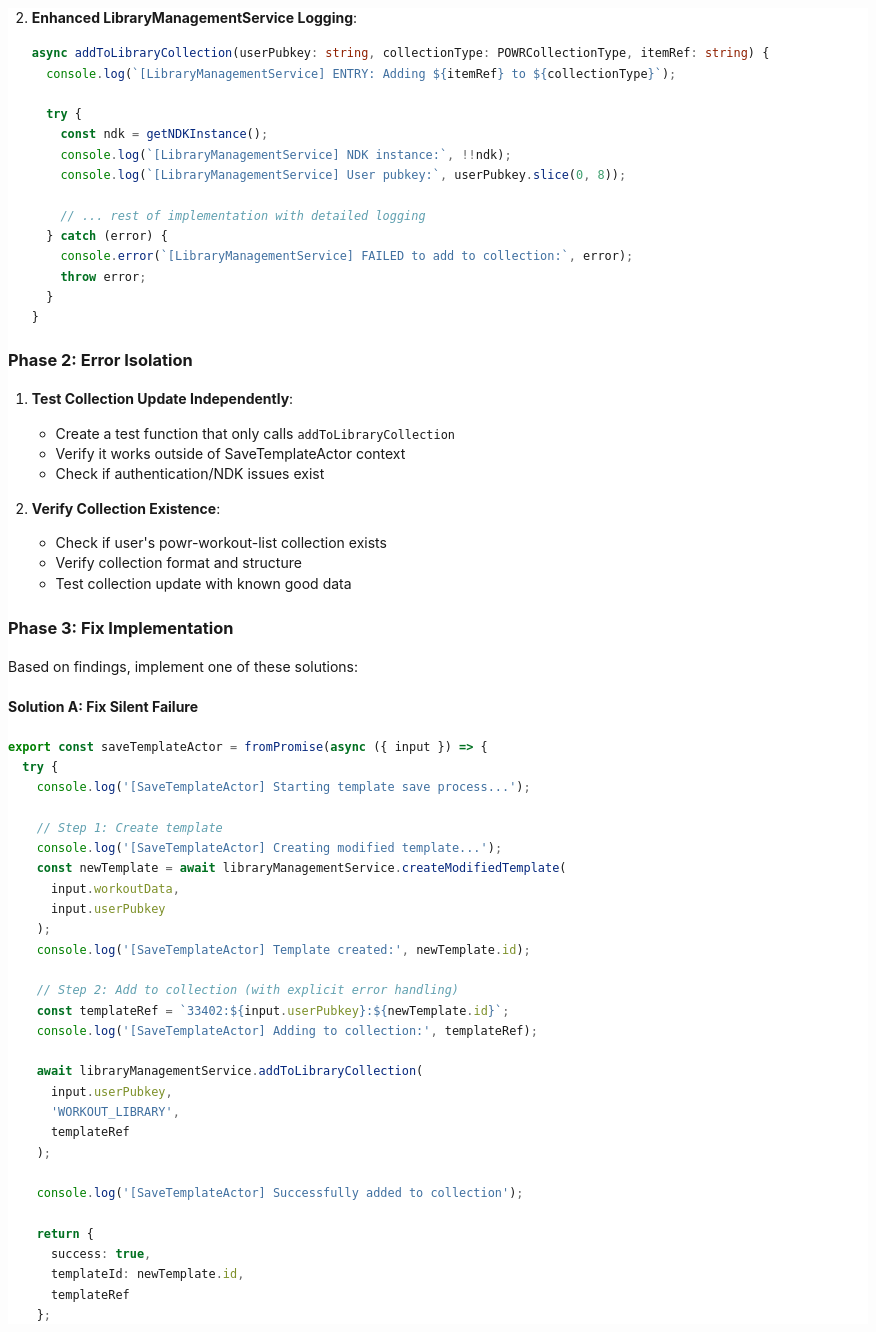 2. **Enhanced LibraryManagementService Logging**:
   ```typescript
   async addToLibraryCollection(userPubkey: string, collectionType: POWRCollectionType, itemRef: string) {
     console.log(`[LibraryManagementService] ENTRY: Adding ${itemRef} to ${collectionType}`);
     
     try {
       const ndk = getNDKInstance();
       console.log(`[LibraryManagementService] NDK instance:`, !!ndk);
       console.log(`[LibraryManagementService] User pubkey:`, userPubkey.slice(0, 8));
       
       // ... rest of implementation with detailed logging
     } catch (error) {
       console.error(`[LibraryManagementService] FAILED to add to collection:`, error);
       throw error;
     }
   }
   ```

### Phase 2: Error Isolation
1. **Test Collection Update Independently**:
   - Create a test function that only calls `addToLibraryCollection`
   - Verify it works outside of SaveTemplateActor context
   - Check if authentication/NDK issues exist

2. **Verify Collection Existence**:
   - Check if user's powr-workout-list collection exists
   - Verify collection format and structure
   - Test collection update with known good data

### Phase 3: Fix Implementation
Based on findings, implement one of these solutions:

#### Solution A: Fix Silent Failure
```typescript
export const saveTemplateActor = fromPromise(async ({ input }) => {
  try {
    console.log('[SaveTemplateActor] Starting template save process...');
    
    // Step 1: Create template
    console.log('[SaveTemplateActor] Creating modified template...');
    const newTemplate = await libraryManagementService.createModifiedTemplate(
      input.workoutData,
      input.userPubkey
    );
    console.log('[SaveTemplateActor] Template created:', newTemplate.id);
    
    // Step 2: Add to collection (with explicit error handling)
    const templateRef = `33402:${input.userPubkey}:${newTemplate.id}`;
    console.log('[SaveTemplateActor] Adding to collection:', templateRef);
    
    await libraryManagementService.addToLibraryCollection(
      input.userPubkey,
      'WORKOUT_LIBRARY',
      templateRef
    );
    
    console.log('[SaveTemplateActor] Successfully added to collection');
    
    return {
      success: true,
      templateId: newTemplate.id,
      templateRef
    };
```